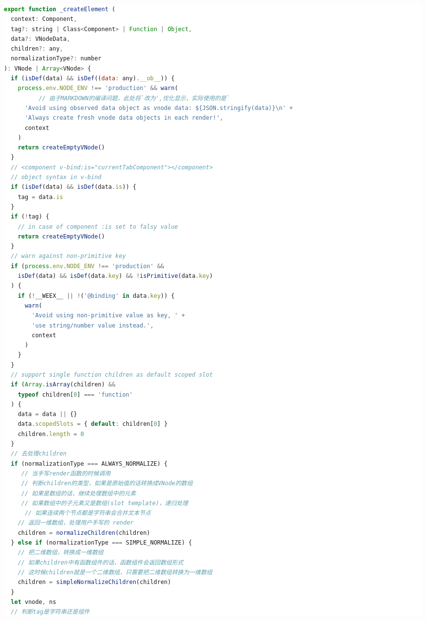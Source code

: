   

  ```js
  export function _createElement (
    context: Component,
    tag?: string | Class<Component> | Function | Object,
    data?: VNodeData,
    children?: any,
    normalizationType?: number
  ): VNode | Array<VNode> {
    if (isDef(data) && isDef((data: any).__ob__)) {
      process.env.NODE_ENV !== 'production' && warn(
    		// 由于MARKDOWN的编译问题，此处将`改为',优化显示，实际使用的是`
        'Avoid using observed data object as vnode data: ${JSON.stringify(data)}\n' +
        'Always create fresh vnode data objects in each render!',
        context
      )
      return createEmptyVNode()
    }
    // <component v-bind:is="currentTabComponent"></component>
    // object syntax in v-bind
    if (isDef(data) && isDef(data.is)) {
      tag = data.is
    }
    if (!tag) {
      // in case of component :is set to falsy value
      return createEmptyVNode()
    }
    // warn against non-primitive key
    if (process.env.NODE_ENV !== 'production' &&
      isDef(data) && isDef(data.key) && !isPrimitive(data.key)
    ) {
      if (!__WEEX__ || !('@binding' in data.key)) {
        warn(
          'Avoid using non-primitive value as key, ' +
          'use string/number value instead.',
          context
        )
      }
    }
    // support single function children as default scoped slot
    if (Array.isArray(children) &&
      typeof children[0] === 'function'
    ) {
      data = data || {}
      data.scopedSlots = { default: children[0] }
      children.length = 0
    }
  	// 去处理children
    if (normalizationType === ALWAYS_NORMALIZE) {
       // 当手写render函数的时候调用
       // 判断children的类型，如果是原始值的话转换成VNode的数组
       // 如果是数组的话，继续处理数组中的元素
       // 如果数组中的子元素又是数组(slot template)，递归处理
  		// 如果连续两个节点都是字符串会合并文本节点
      // 返回一维数组，处理用户手写的 render
      children = normalizeChildren(children)
    } else if (normalizationType === SIMPLE_NORMALIZE) {
      // 把二维数组，转换成一维数组
      // 如果children中有函数组件的话，函数组件会返回数组形式
      // 这时候children就是一个二维数组，只需要把二维数组转换为一维数组
      children = simpleNormalizeChildren(children)
    }
    let vnode, ns
    // 判断tag是字符串还是组件
  ```